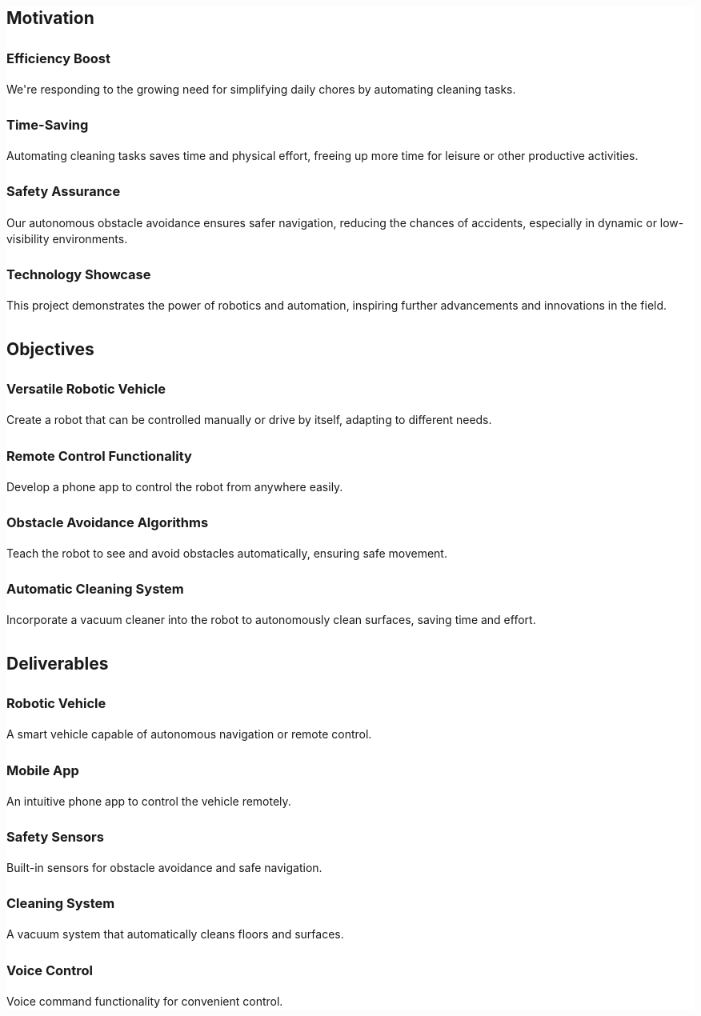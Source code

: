 ## Motivation

### Efficiency Boost
We're responding to the growing need for simplifying daily chores by automating cleaning tasks.

### Time-Saving
Automating cleaning tasks saves time and physical effort, freeing up more time for leisure or other productive activities.

### Safety Assurance
Our autonomous obstacle avoidance ensures safer navigation, reducing the chances of accidents, especially in dynamic or low-visibility environments.

### Technology Showcase
This project demonstrates the power of robotics and automation, inspiring further advancements and innovations in the field.

## Objectives

### Versatile Robotic Vehicle
Create a robot that can be controlled manually or drive by itself, adapting to different needs.

### Remote Control Functionality
Develop a phone app to control the robot from anywhere easily.

### Obstacle Avoidance Algorithms
Teach the robot to see and avoid obstacles automatically, ensuring safe movement.

### Automatic Cleaning System
Incorporate a vacuum cleaner into the robot to autonomously clean surfaces, saving time and effort.

## Deliverables

### Robotic Vehicle
A smart vehicle capable of autonomous navigation or remote control.

### Mobile App
An intuitive phone app to control the vehicle remotely.

### Safety Sensors
Built-in sensors for obstacle avoidance and safe navigation.

### Cleaning System
A vacuum system that automatically cleans floors and surfaces.

### Voice Control
Voice command functionality for convenient control.
